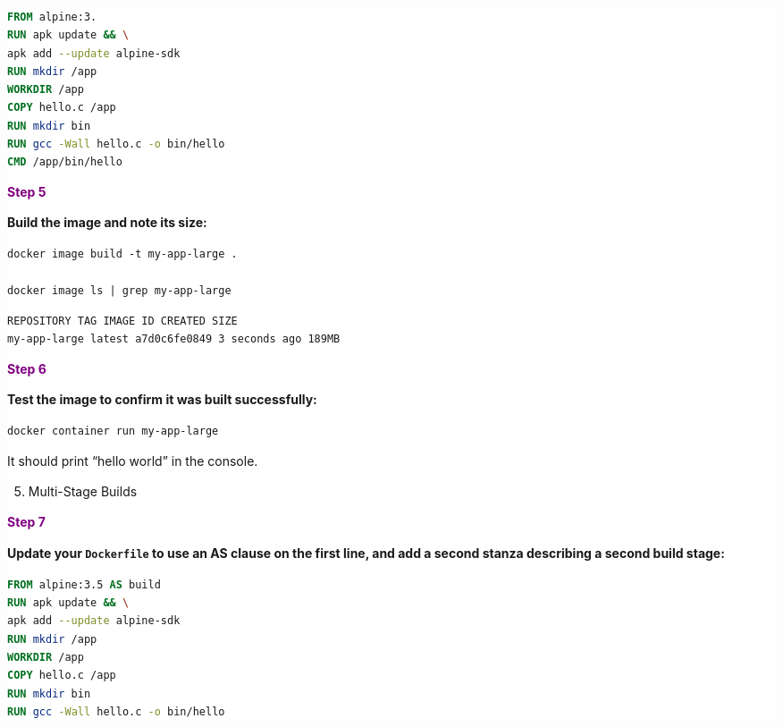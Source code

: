 ```dockerfile
FROM alpine:3.
RUN apk update && \
apk add --update alpine-sdk
RUN mkdir /app
WORKDIR /app
COPY hello.c /app
RUN mkdir bin
RUN gcc -Wall hello.c -o bin/hello
CMD /app/bin/hello
```

<p style="color: purple"><b>
Step 5</b></p>

**Build the image and note its size:**

```shell
docker image build -t my-app-large .

docker image ls | grep my-app-large
```

```text
REPOSITORY TAG IMAGE ID CREATED SIZE
my-app-large latest a7d0c6fe0849 3 seconds ago 189MB
```

<p style="color: purple"><b>
Step 6</b></p>

**Test the image to confirm it was built successfully:**

```shell
docker container run my-app-large
```

It should print “hello world” in the console.

5. Multi-Stage Builds


<p style="color: purple"><b>
Step 7</b></p>

**Update your `Dockerfile` to use an AS clause on the first line, and add a second stanza describing a second build stage:**

```dockerfile
FROM alpine:3.5 AS build
RUN apk update && \
apk add --update alpine-sdk
RUN mkdir /app
WORKDIR /app
COPY hello.c /app
RUN mkdir bin
RUN gcc -Wall hello.c -o bin/hello
```
